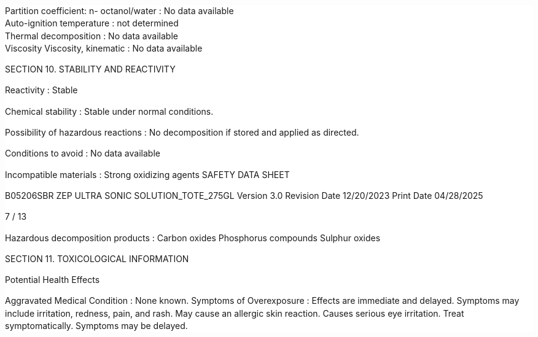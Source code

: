 Partition coefficient: n-
octanol/water 
: No data available  
Auto-ignition temperature 
: not determined  
Thermal decomposition 
:  No data available  
Viscosity 
Viscosity, kinematic 
: No data available  
 
 
 
 
 
SECTION 10. STABILITY AND REACTIVITY 
 
Reactivity 
:  Stable 
 
Chemical stability 
:  Stable under normal conditions.  
 
Possibility of hazardous 
reactions 
:  No decomposition if stored and applied as directed. 
 
Conditions to avoid 
: No data available 
 
Incompatible materials 
:  Strong oxidizing agents 
SAFETY DATA SHEET 
 
B05206SBR ZEP ULTRA SONIC SOLUTION_TOTE_275GL 
Version 3.0 
Revision Date 12/20/2023 
Print Date 04/28/2025  
 
 
7 / 13 
 
Hazardous decomposition 
products 
: Carbon oxides 
Phosphorus compounds 
Sulphur oxides 
 
 
 
SECTION 11. TOXICOLOGICAL INFORMATION 
 
Potential Health Effects 
 
Aggravated Medical 
Condition 
: None known. 
Symptoms of Overexposure 
: Effects are immediate and delayed. 
Symptoms may include irritation, redness, pain, and rash. 
May cause an allergic skin reaction. 
Causes serious eye irritation. 
Treat symptomatically.  Symptoms may be delayed. 
 